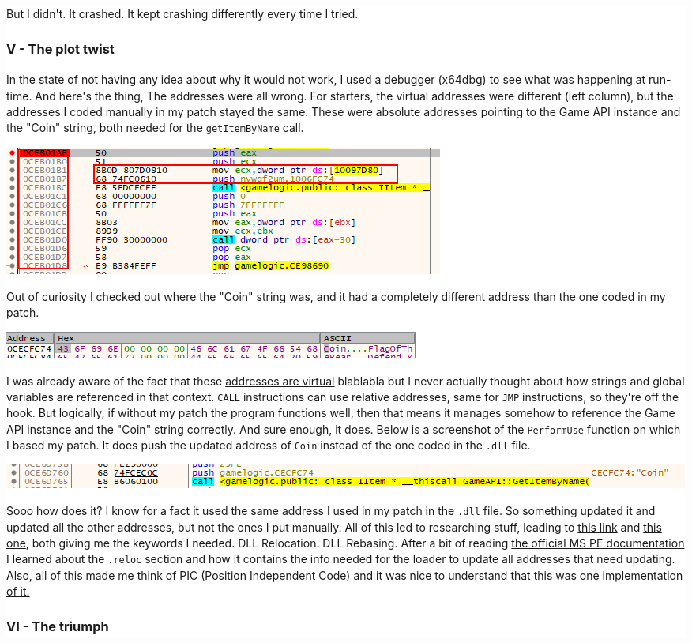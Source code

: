 But I didn't. It crashed. It kept crashing differently every time I tried.

### V - The plot twist

In the state of not having any idea about why it would not work, I used a debugger (x64dbg) to see what was happening at run-time. And here's the thing, The addresses were all wrong. For starters, the virtual addresses were different (left column), but the addresses I coded manually in my patch stayed the same. These were absolute addresses pointing to the Game API instance and the "Coin" string, both needed for the `getItemByName` call.

![different_addresses](Images/different_addresses.png)

Out of curiosity I checked out where the "Coin" string was, and it had a completely different address than the one coded in my patch.

![Coin_address_execution](Images/Coin_address_execution.png)

I was already aware of the fact that these [addresses are virtual](https://en.wikipedia.org/wiki/Virtual_address_space) blablabla but I never actually thought about how strings and global variables are referenced in that context. `CALL` instructions can use relative addresses, same for `JMP` instructions, so they're off the hook. But logically, if without my patch the program functions well, then that means it manages somehow to reference the Game API instance and the "Coin" string correctly. And sure enough, it does. Below is a screenshot of the `PerformUse` function on which I based my patch. It does push the updated address of `Coin` instead of the one coded in the `.dll` file.

![legitimate_code_coin_address](Images/legitimate_code_coin_address.png)

Sooo how does it? I know for a fact it used the same address I used in my patch in the `.dll` file. So something updated it and updated all the other addresses, but not the ones I put manually. All of this led to researching stuff, leading to [this link](https://stackoverflow.com/questions/10970472/is-it-possible-for-function-address-in-dll-to-change-if-it-loaded-to-application?fbclid=IwAR2qCQbtGAo-dRUo8xYjyXglhkuMKhjqhTGhuFXSeCQsNxuLp0IZDkKgEYg) and [this one](https://www.drdobbs.com/rebasing-win32-dlls/184416272), both giving me the keywords I needed. DLL Relocation. DLL Rebasing. After a bit of reading [the official MS PE documentation](https://docs.microsoft.com/en-us/windows/win32/debug/pe-format#the-reloc-section-image-only) I learned about the `.reloc` section and how it contains the info needed for the loader to update all addresses that need updating. Also, all of this made me think of PIC (Position Independent Code) and it was nice to understand [that this was one implementation of it.](https://en.wikipedia.org/wiki/Position-independent_code#Windows_DLLs)

### VI - The triumph
